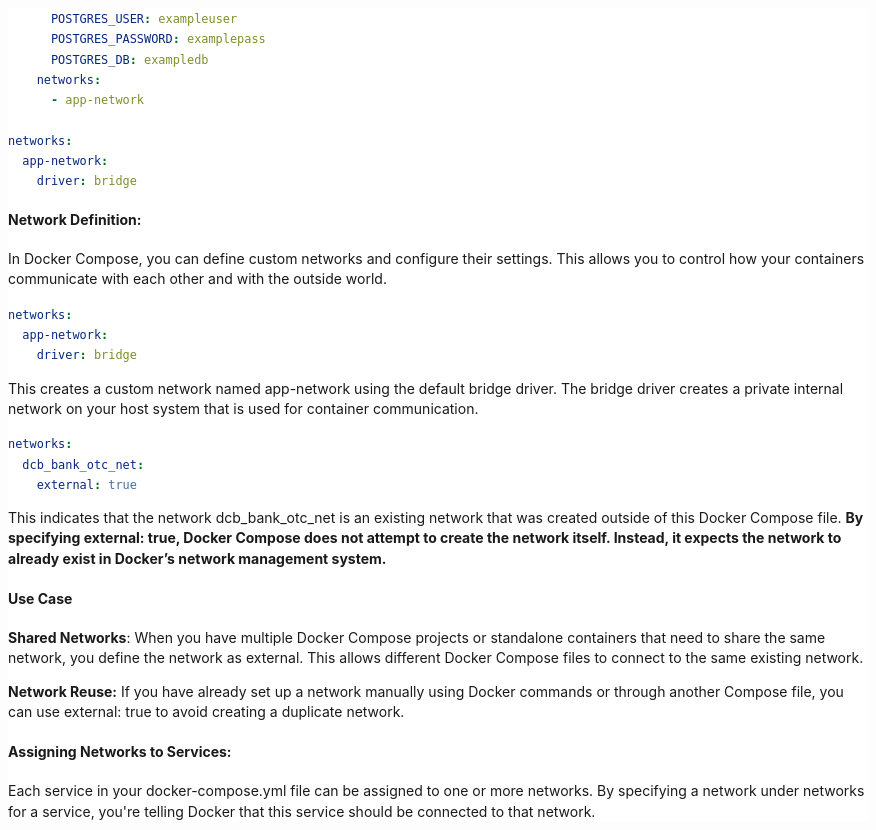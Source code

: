 ```yaml
      POSTGRES_USER: exampleuser
      POSTGRES_PASSWORD: examplepass
      POSTGRES_DB: exampledb
    networks:
      - app-network

networks:
  app-network:
    driver: bridge
```


#### Network Definition:
In Docker Compose, you can define custom networks and configure their settings. This allows you to control how your containers communicate with each other and with the outside world.        

```yaml
networks:
  app-network:
    driver: bridge
```
This creates a custom network named app-network using the default bridge driver. The bridge driver creates a private internal network on your host system that is used for container communication.        


```yaml
networks:
  dcb_bank_otc_net:
    external: true
```
This indicates that the network dcb_bank_otc_net is an existing network that was created outside of this Docker Compose file.
**By specifying external: true, Docker Compose does not attempt to create the network itself. Instead, it expects the network to already exist in Docker’s network management system.**
#### Use Case
**Shared Networks**: When you have multiple Docker Compose projects or standalone containers that need to share the same network, you define the network as external. This allows different Docker Compose files to connect to the same existing network.    

**Network Reuse:** If you have already set up a network manually using Docker commands or through another Compose file, you can use external: true to avoid creating a duplicate network.    















#### Assigning Networks to Services:
Each service in your docker-compose.yml file can be assigned to one or more networks. By specifying a network under networks for a service, you're telling Docker that this service should be connected to that network.    
